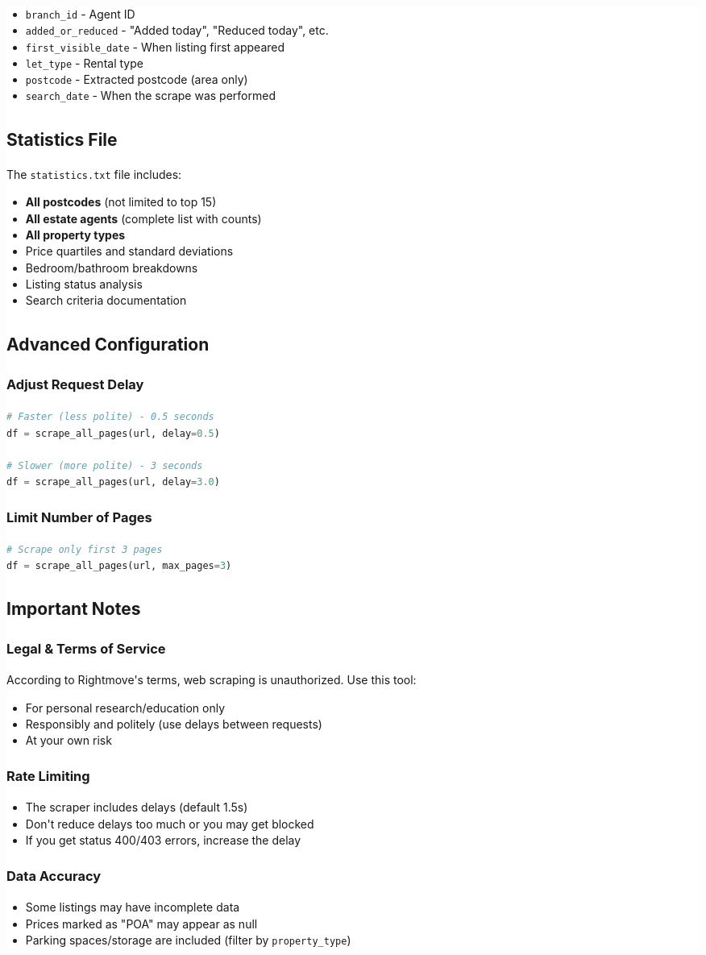 - `branch_id` - Agent ID
- `added_or_reduced` - "Added today", "Reduced today", etc.
- `first_visible_date` - When listing first appeared
- `let_type` - Rental type
- `postcode` - Extracted postcode (area only)
- `search_date` - When the scrape was performed

## Statistics File

The `statistics.txt` file includes:
- **All postcodes** (not limited to top 15)
- **All estate agents** (complete list with counts)
- **All property types**
- Price quartiles and standard deviations
- Bedroom/bathroom breakdowns
- Listing status analysis
- Search criteria documentation

## Advanced Configuration

### Adjust Request Delay

```python
# Faster (less polite) - 0.5 seconds
df = scrape_all_pages(url, delay=0.5)

# Slower (more polite) - 3 seconds
df = scrape_all_pages(url, delay=3.0)
```

### Limit Number of Pages

```python
# Scrape only first 3 pages
df = scrape_all_pages(url, max_pages=3)
```

## Important Notes

### Legal & Terms of Service
According to Rightmove's terms, web scraping is unauthorized. Use this tool:
- For personal research/education only
- Responsibly and politely (use delays between requests)
- At your own risk

### Rate Limiting
- The scraper includes delays (default 1.5s)
- Don't reduce delays too much or you may get blocked
- If you get status 400/403 errors, increase the delay

### Data Accuracy
- Some listings may have incomplete data
- Prices marked as "POA" may appear as null
- Parking spaces/storage are included (filter by `property_type`)
